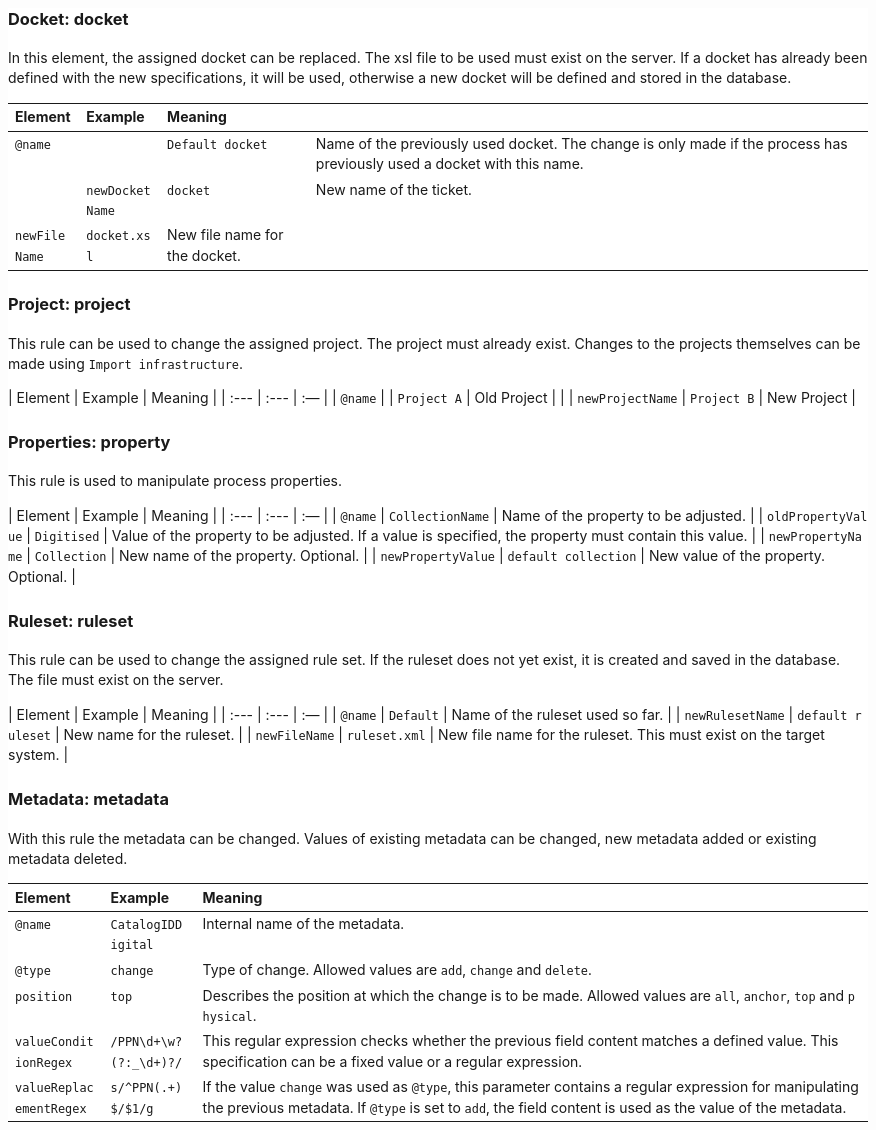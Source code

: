 ### Docket: docket

In this element, the assigned docket can be replaced. The xsl file to be used must exist on the server. If a docket has already been defined with the new specifications, it will be used, otherwise a new docket will be defined and stored in the database.

| Element | Example | Meaning |  |
| :--- | :--- | :--- | :--- |
| `@name` |  | `Default docket` | Name of the previously used docket. The change is only made if the process has previously used a docket with this name. |
|  | `newDocketName` | `docket` | New name of the ticket. |
| `newFileName` | `docket.xsl` | New file name for the docket. |  |

### Project: project

This rule can be used to change the assigned project. The project must already exist. Changes to the projects themselves can be made using `Import infrastructure`.

\| Element \| Example \| Meaning \| \| :--- \| :--- \| :— \| \| `@name` \| \| `Project A` \| Old Project \| \| \| `newProjectName` \| `Project B` \| New Project \|

### Properties: property

This rule is used to manipulate process properties.

\| Element \| Example \| Meaning \| \| :--- \| :--- \| :— \| \| `@name` \| `CollectionName` \| Name of the property to be adjusted. \| \| `oldPropertyValue` \| `Digitised` \| Value of the property to be adjusted. If a value is specified, the property must contain this value. \| \| `newPropertyName` \| `Collection` \| New name of the property. Optional. \| \| `newPropertyValue` \| `default collection` \| New value of the property. Optional. \|

### Ruleset: ruleset

This rule can be used to change the assigned rule set. If the ruleset does not yet exist, it is created and saved in the database. The file must exist on the server.

\| Element \| Example \| Meaning \| \| :--- \| :--- \| :— \| \| `@name` \| `Default` \| Name of the ruleset used so far. \| \| `newRulesetName` \| `default ruleset` \| New name for the ruleset. \| \| `newFileName` \| `ruleset.xml` \| New file name for the ruleset. This must exist on the target system. \|

### Metadata: metadata

With this rule the metadata can be changed. Values of existing metadata can be changed, new metadata added or existing metadata deleted.

| Element | Example | Meaning |
| :--- | :--- | :--- |
| `@name` | `CatalogIDDigital` | Internal name of the metadata. |
| `@type` | `change` | Type of change. Allowed values are `add`, `change` and `delete`. |
| `position` | `top` | Describes the position at which the change is to be made. Allowed values are `all`, `anchor`, `top` and `physical`. |
| `valueConditionRegex` | `/PPN\d+\w?(?:_\d+)?/` | This regular expression checks whether the previous field content matches a defined value. This specification can be a fixed value or a regular expression. |
| `valueReplacementRegex` | `s/^PPN(.+)$/$1/g` | If the value `change` was used as `@type`, this parameter contains a regular expression for manipulating the previous metadata. If `@type` is set to `add`, the field content is used as the value of the metadata. |
